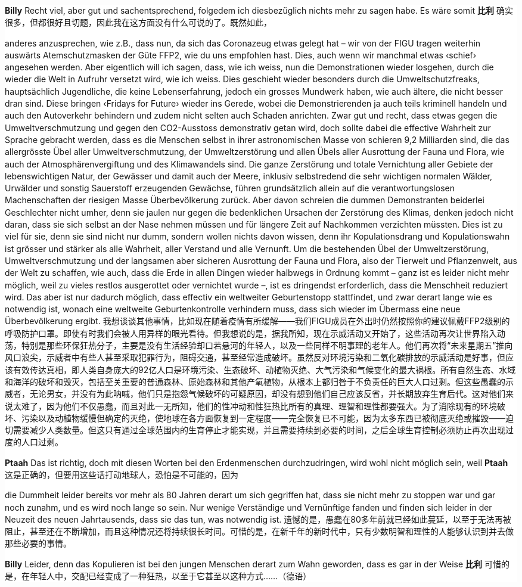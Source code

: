 **Billy** Recht viel, aber gut und sachentsprechend, folgedem ich diesbezüglich nichts mehr zu sagen habe. Es wäre somit
**比利** 确实很多，但都很好且切题，因此我在这方面没有什么可说的了。既然如此，

anderes anzusprechen, wie z.B., dass nun, da sich das Coronazeug etwas gelegt hat – wir von der FIGU tragen weiterhin auswärts Atemschutzmasken der Güte FFP2, wie du uns empfohlen hast. Dies, auch wenn wir manchmal etwas ‹schief› angesehen werden. Aber eigentlich will ich sagen, dass, wie ich weiss, nun die Demonstrationen wieder losgehen, durch die wieder die Welt in Aufruhr versetzt wird, wie ich weiss. Dies geschieht wieder besonders durch die Umweltschutzfreaks, hauptsächlich Jugendliche, die keine Lebenserfahrung, jedoch ein grosses Mundwerk haben, wie auch ältere, die nicht besser dran sind. Diese bringen ‹Fridays for Future› wieder ins Gerede, wobei die Demonstrierenden ja auch teils kriminell handeln und auch den Autoverkehr behindern und zudem nicht selten auch Schaden anrichten. Zwar gut und recht, dass etwas gegen die Umweltverschmutzung und gegen den CO2-Ausstoss demonstrativ getan wird, doch sollte dabei die effective Wahrheit zur Sprache gebracht werden, dass es die Menschen selbst in ihrer astronomischen Masse von schieren 9,2 Milliarden sind, die das allergrösste Übel aller Umweltverschmutzung, der Umweltzerstörung und allen Übels aller Ausrottung der Fauna und Flora, wie auch der Atmosphärenvergiftung und des Klimawandels sind. Die ganze Zerstörung und totale Vernichtung aller Gebiete der lebenswichtigen Natur, der Gewässer und damit auch der Meere, inklusiv selbstredend die sehr wichtigen normalen Wälder, Urwälder und sonstig Sauerstoff erzeugenden Gewächse, führen grundsätzlich allein auf die verantwortungslosen Machenschaften der riesigen Masse Überbevölkerung zurück. Aber davon schreien die dummen Demonstranten beiderlei Geschlechter nicht umher, denn sie jaulen nur gegen die bedenklichen Ursachen der Zerstörung des Klimas, denken jedoch nicht daran, dass sie sich selbst an der Nase nehmen müssen und für längere Zeit auf Nachkommen verzichten müssten. Dies ist zu viel für sie, denn sie sind nicht nur dumm, sondern wollen nichts davon wissen, denn ihr Kopulationsdrang und Kopulationswahn ist grösser und stärker als alle Wahrheit, aller Verstand und alle Vernunft. Um die bestehenden Übel der Umweltzerstörung, Umweltverschmutzung und der langsamen aber sicheren Ausrottung der Fauna und Flora, also der Tierwelt und Pflanzenwelt, aus der Welt zu schaffen, wie auch, dass die Erde in allen Dingen wieder halbwegs in Ordnung kommt – ganz ist es leider nicht mehr möglich, weil zu vieles restlos ausgerottet oder vernichtet wurde –, ist es dringendst erforderlich, dass die Menschheit reduziert wird. Das aber ist nur dadurch möglich, dass effectiv ein weltweiter Geburtenstopp stattfindet, und zwar derart lange wie es notwendig ist, wonach eine weltweite Geburtenkontrolle verhindern muss, dass sich wieder im Übermass eine neue Überbevölkerung ergibt.
我想谈谈其他事情，比如现在随着疫情有所缓解——我们FIGU成员在外出时仍然按照你的建议佩戴FFP2级别的呼吸防护口罩。即使有时我们会被人用异样的眼光看待。但我想说的是，据我所知，现在示威活动又开始了，这些活动再次让世界陷入动荡，特别是那些环保狂热分子，主要是没有生活经验却口若悬河的年轻人，以及一些同样不明事理的老年人。他们再次将“未来星期五”推向风口浪尖，示威者中有些人甚至采取犯罪行为，阻碍交通，甚至经常造成破坏。虽然反对环境污染和二氧化碳排放的示威活动是好事，但应该有效传达真相，即人类自身庞大的92亿人口是环境污染、生态破坏、动植物灭绝、大气污染和气候变化的最大祸根。所有自然生态、水域和海洋的破坏和毁灭，包括至关重要的普通森林、原始森林和其他产氧植物，从根本上都归咎于不负责任的巨大人口过剩。但这些愚蠢的示威者，无论男女，并没有为此呐喊，他们只是抱怨气候破坏的可疑原因，却没有想到他们自己应该反省，并长期放弃生育后代。这对他们来说太难了，因为他们不仅愚蠢，而且对此一无所知，他们的性冲动和性狂热比所有的真理、理智和理性都要强大。为了消除现有的环境破坏、污染以及动植物缓慢但确定的灭绝，使地球在各方面恢复到一定程度——完全恢复已不可能，因为太多东西已被彻底灭绝或摧毁——迫切需要减少人类数量。但这只有通过全球范围内的生育停止才能实现，并且需要持续到必要的时间，之后全球生育控制必须防止再次出现过度的人口过剩。

**Ptaah** Das ist richtig, doch mit diesen Worten bei den Erdenmenschen durchzudringen, wird wohl nicht möglich sein, weil
**Ptaah** 这是正确的，但要用这些话打动地球人，恐怕是不可能的，因为

die Dummheit leider bereits vor mehr als 80 Jahren derart um sich gegriffen hat, dass sie nicht mehr zu stoppen war und gar noch zunahm, und es wird noch lange so sein. Nur wenige Verständige und Vernünftige fanden und finden sich leider in der Neuzeit des neuen Jahrtausends, dass sie das tun, was notwendig ist.
遗憾的是，愚蠢在80多年前就已经如此蔓延，以至于无法再被阻止，甚至还在不断增加，而且这种情况还将持续很长时间。可惜的是，在新千年的新时代中，只有少数明智和理性的人能够认识到并去做那些必要的事情。

**Billy** Leider, denn das Kopulieren ist bei den jungen Menschen derart zum Wahn geworden, dass es gar in der Weise
**比利** 可惜的是，在年轻人中，交配已经变成了一种狂热，以至于它甚至以这种方式……（德语）
